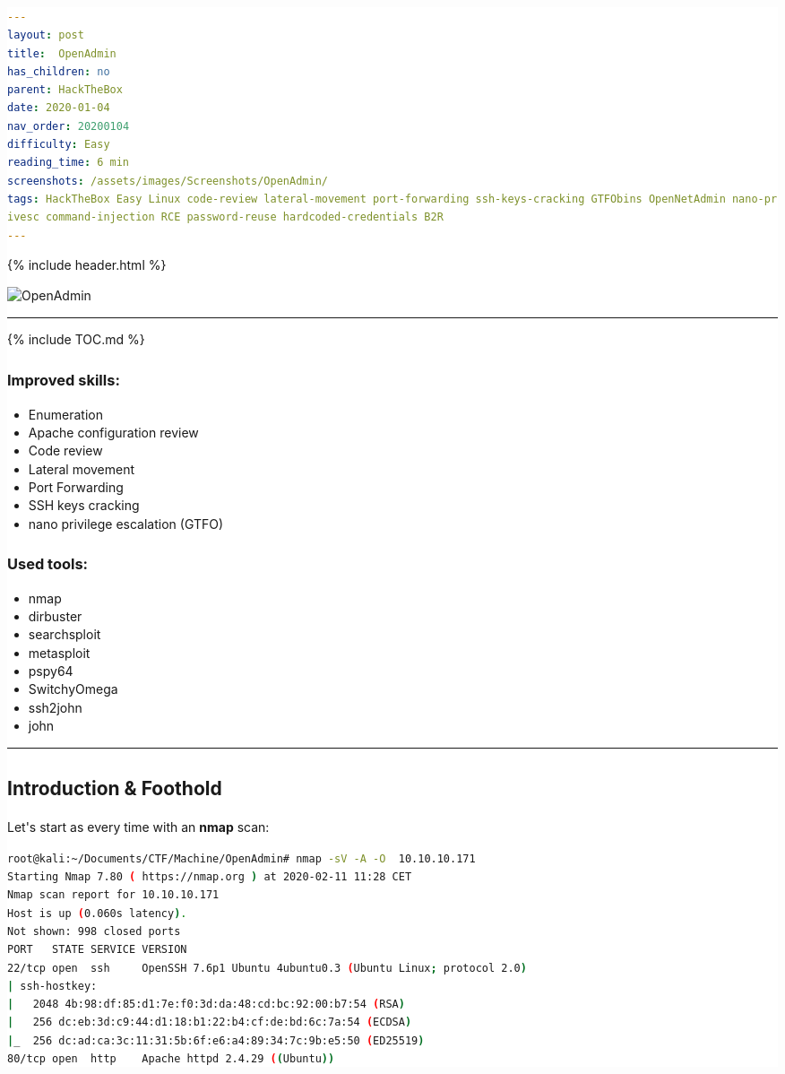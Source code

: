 ```yaml
---
layout: post
title:  OpenAdmin
has_children: no
parent: HackTheBox
date: 2020-01-04
nav_order: 20200104
difficulty: Easy
reading_time: 6 min
screenshots: /assets/images/Screenshots/OpenAdmin/
tags: HackTheBox Easy Linux code-review lateral-movement port-forwarding ssh-keys-cracking GTFObins OpenNetAdmin nano-privesc command-injection RCE password-reuse hardcoded-credentials B2R
---
```


{% include header.html %}

![OpenAdmin]({{page.screenshots}}/OpenAdmin.png)

---

{% include TOC.md %}

### Improved skills:

- Enumeration
- Apache configuration review
- Code review
- Lateral movement
- Port Forwarding
- SSH keys cracking
- nano privilege escalation (GTFO)

### Used tools:

- nmap
- dirbuster
- searchsploit
- metasploit
- pspy64
- SwitchyOmega
- ssh2john
- john

***



## Introduction & Foothold

Let's start as every time with an **nmap** scan:

```bash
root@kali:~/Documents/CTF/Machine/OpenAdmin# nmap -sV -A -O  10.10.10.171
Starting Nmap 7.80 ( https://nmap.org ) at 2020-02-11 11:28 CET
Nmap scan report for 10.10.10.171
Host is up (0.060s latency).
Not shown: 998 closed ports
PORT   STATE SERVICE VERSION
22/tcp open  ssh     OpenSSH 7.6p1 Ubuntu 4ubuntu0.3 (Ubuntu Linux; protocol 2.0)
| ssh-hostkey:
|   2048 4b:98:df:85:d1:7e:f0:3d:da:48:cd:bc:92:00:b7:54 (RSA)
|   256 dc:eb:3d:c9:44:d1:18:b1:22:b4:cf:de:bd:6c:7a:54 (ECDSA)
|_  256 dc:ad:ca:3c:11:31:5b:6f:e6:a4:89:34:7c:9b:e5:50 (ED25519)
80/tcp open  http    Apache httpd 2.4.29 ((Ubuntu))
```